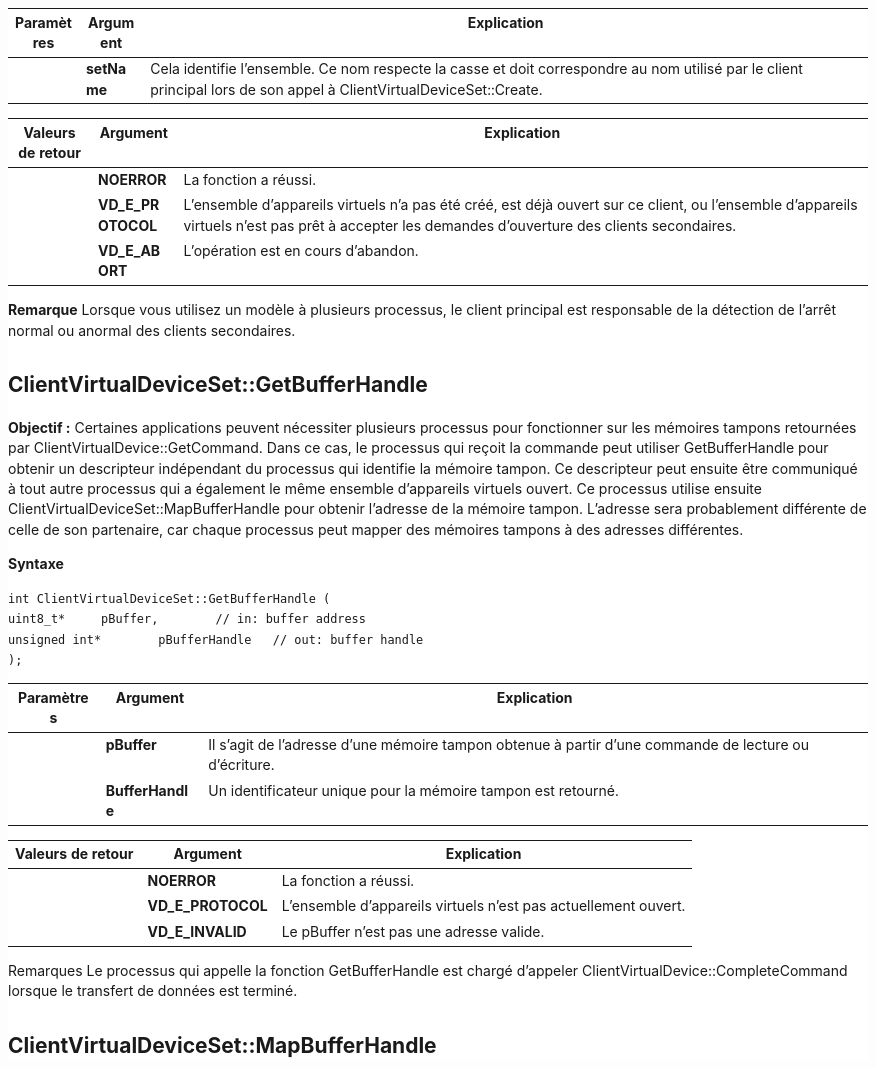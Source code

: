 | Paramètres | Argument | Explication
| ----- | ----- | ------ |
| |**setName** |Cela identifie l’ensemble. Ce nom respecte la casse et doit correspondre au nom utilisé par le client principal lors de son appel à ClientVirtualDeviceSet::Create.

| Valeurs de retour | Argument | Explication
| ----- | ----- | ------ |
| |**NOERROR** |La fonction a réussi.
| |**VD_E_PROTOCOL** |L’ensemble d’appareils virtuels n’a pas été créé, est déjà ouvert sur ce client, ou l’ensemble d’appareils virtuels n’est pas prêt à accepter les demandes d’ouverture des clients secondaires.
| |**VD_E_ABORT** |L’opération est en cours d’abandon.

**Remarque** Lorsque vous utilisez un modèle à plusieurs processus, le client principal est responsable de la détection de l’arrêt normal ou anormal des clients secondaires.

## <a name="clientvirtualdevicesetgetbufferhandle"></a>ClientVirtualDeviceSet::GetBufferHandle

**Objectif :** Certaines applications peuvent nécessiter plusieurs processus pour fonctionner sur les mémoires tampons retournées par ClientVirtualDevice::GetCommand. Dans ce cas, le processus qui reçoit la commande peut utiliser GetBufferHandle pour obtenir un descripteur indépendant du processus qui identifie la mémoire tampon. Ce descripteur peut ensuite être communiqué à tout autre processus qui a également le même ensemble d’appareils virtuels ouvert. Ce processus utilise ensuite ClientVirtualDeviceSet::MapBufferHandle pour obtenir l’adresse de la mémoire tampon. L’adresse sera probablement différente de celle de son partenaire, car chaque processus peut mapper des mémoires tampons à des adresses différentes.

**Syntaxe** 

   ```
   int ClientVirtualDeviceSet::GetBufferHandle (
   uint8_t*     pBuffer,        // in: buffer address
   unsigned int*        pBufferHandle   // out: buffer handle
   );
   ```

| Paramètres | Argument | Explication
| ----- | ----- | ------ |
| |**pBuffer** |Il s’agit de l’adresse d’une mémoire tampon obtenue à partir d’une commande de lecture ou d’écriture.
| |**BufferHandle** |Un identificateur unique pour la mémoire tampon est retourné.

| Valeurs de retour | Argument | Explication
| ----- | ----- | ------ |
| |**NOERROR** |La fonction a réussi.
| |**VD_E_PROTOCOL** |L’ensemble d’appareils virtuels n’est pas actuellement ouvert.
| |**VD_E_INVALID** |Le pBuffer n’est pas une adresse valide.

Remarques Le processus qui appelle la fonction GetBufferHandle est chargé d’appeler ClientVirtualDevice::CompleteCommand lorsque le transfert de données est terminé.

## <a name="clientvirtualdevicesetmapbufferhandle"></a>ClientVirtualDeviceSet::MapBufferHandle
